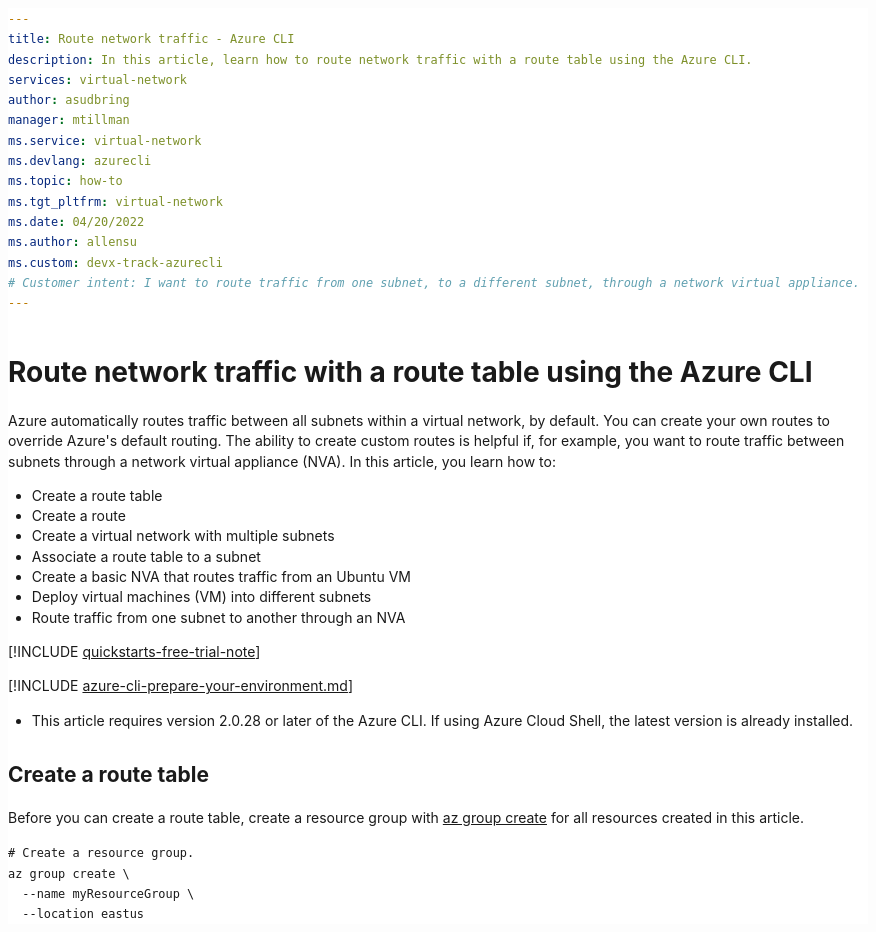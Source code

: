 ```yaml
---
title: Route network traffic - Azure CLI
description: In this article, learn how to route network traffic with a route table using the Azure CLI.
services: virtual-network
author: asudbring
manager: mtillman
ms.service: virtual-network
ms.devlang: azurecli
ms.topic: how-to
ms.tgt_pltfrm: virtual-network
ms.date: 04/20/2022
ms.author: allensu
ms.custom: devx-track-azurecli
# Customer intent: I want to route traffic from one subnet, to a different subnet, through a network virtual appliance.
---
```


# Route network traffic with a route table using the Azure CLI

Azure automatically routes traffic between all subnets within a virtual network, by default. You can create your own routes to override Azure's default routing. The ability to create custom routes is helpful if, for example, you want to route traffic between subnets through a network virtual appliance (NVA). In this article, you learn how to:

* Create a route table
* Create a route
* Create a virtual network with multiple subnets
* Associate a route table to a subnet
* Create a basic NVA that routes traffic from an Ubuntu VM
* Deploy virtual machines (VM) into different subnets
* Route traffic from one subnet to another through an NVA

[!INCLUDE [quickstarts-free-trial-note](../../includes/quickstarts-free-trial-note.md)]

[!INCLUDE [azure-cli-prepare-your-environment.md](~/reusable-content/azure-cli/azure-cli-prepare-your-environment.md)]

- This article requires version 2.0.28 or later of the Azure CLI. If using Azure Cloud Shell, the latest version is already installed.

## Create a route table

Before you can create a route table, create a resource group with [az group create](/cli/azure/group) for all resources created in this article.

```azurecli-interactive
# Create a resource group.
az group create \
  --name myResourceGroup \
  --location eastus
```
